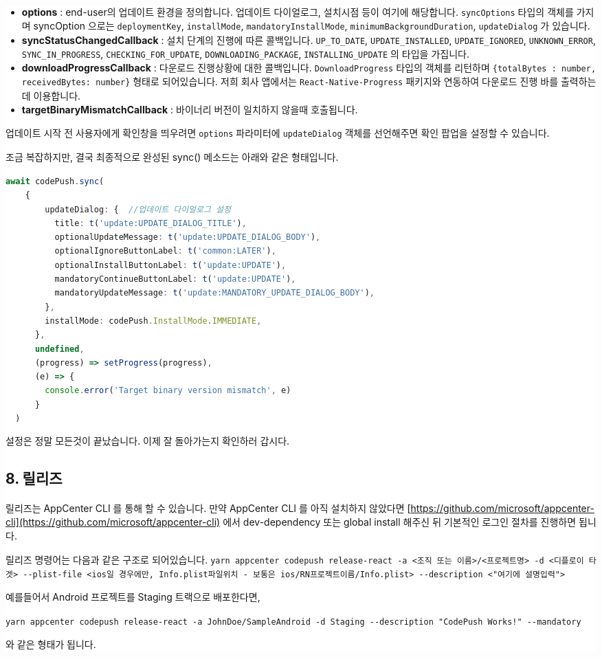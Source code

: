 * **options** : end-user의 업데이트 환경을 정의합니다. 업데이트 다이얼로그, 설치시점 등이 여기에 해당합니다. `syncOptions` 타입의 객체를 가지며 syncOption 으로는 `deploymentKey`, `installMode`, `mandatoryInstallMode`, `minimumBackgroundDuration`, `updateDialog` 가 있습니다.
* **syncStatusChangedCallback** : 설치 단계의 진행에 따른 콜백입니다. `UP_TO_DATE`, `UPDATE_INSTALLED`, `UPDATE_IGNORED`, `UNKNOWN_ERROR`, `SYNC_IN_PROGRESS`, `CHECKING_FOR_UPDATE`, `DOWNLOADING_PACKAGE`, `INSTALLING_UPDATE` 의 타입을 가집니다.
* **downloadProgressCallback** : 다운로드 진행상황에 대한 콜백입니다. `DownloadProgress` 타입의 객체를 리턴하며 `{totalBytes : number, receivedBytes: number}` 형태로 되어있습니다.
  저희 회사 앱에서는 `React-Native-Progress` 패키지와 연동하여 다운로드 진행 바를 출력하는데 이용합니다.
* **targetBinaryMismatchCallback** : 바이너리 버전이 일치하지 않을때 호출됩니다.


업데이트 시작 전 사용자에게 확인창을 띄우려면 `options` 파라미터에 `updateDialog` 객체를 선언해주면 확인 팝업을 설정할 수 있습니다.

조금 복잡하지만, 결국 최종적으로 완성된 sync() 메소드는 아래와 같은 형태입니다.

```typescript jsx
await codePush.sync(
    {
        updateDialog: {  //업데이트 다이얼로그 설정
          title: t('update:UPDATE_DIALOG_TITLE'),
          optionalUpdateMessage: t('update:UPDATE_DIALOG_BODY'),
          optionalIgnoreButtonLabel: t('common:LATER'),
          optionalInstallButtonLabel: t('update:UPDATE'),
          mandatoryContinueButtonLabel: t('update:UPDATE'),
          mandatoryUpdateMessage: t('update:MANDATORY_UPDATE_DIALOG_BODY'),
        },
        installMode: codePush.InstallMode.IMMEDIATE,
      },
      undefined,
      (progress) => setProgress(progress),
      (e) => {
        console.error('Target binary version mismatch', e)
      }
  )
```

설정은 정말 모든것이 끝났습니다.
이제 잘 돌아가는지 확인하러 갑시다.

## 8. 릴리즈

릴리즈는 AppCenter CLI 를 통해 할 수 있습니다.
만약 AppCenter CLI 를 아직 설치하지 않았다면 [https://github.com/microsoft/appcenter-cli](https://github.com/microsoft/appcenter-cli) 에서 dev-dependency 또는 global install 해주신 뒤 기본적인 로그인 절차를 진행하면 됩니다.

릴리즈 명령어는 다음과 같은 구조로 되어있습니다.
`yarn appcenter codepush release-react -a <조직 또는 이름>/<프로젝트명> -d <디플로이 타겟> --plist-file <ios일 경우에만, Info.plist파일위치 - 보통은 ios/RN프로젝트이름/Info.plist> --description <"여기에 설명입력">`

예를들어서 Android 프로젝트를 Staging 트랙으로 배포한다면,
```shell
yarn appcenter codepush release-react -a JohnDoe/SampleAndroid -d Staging --description "CodePush Works!" --mandatory
```
와 같은 형태가 됩니다.
